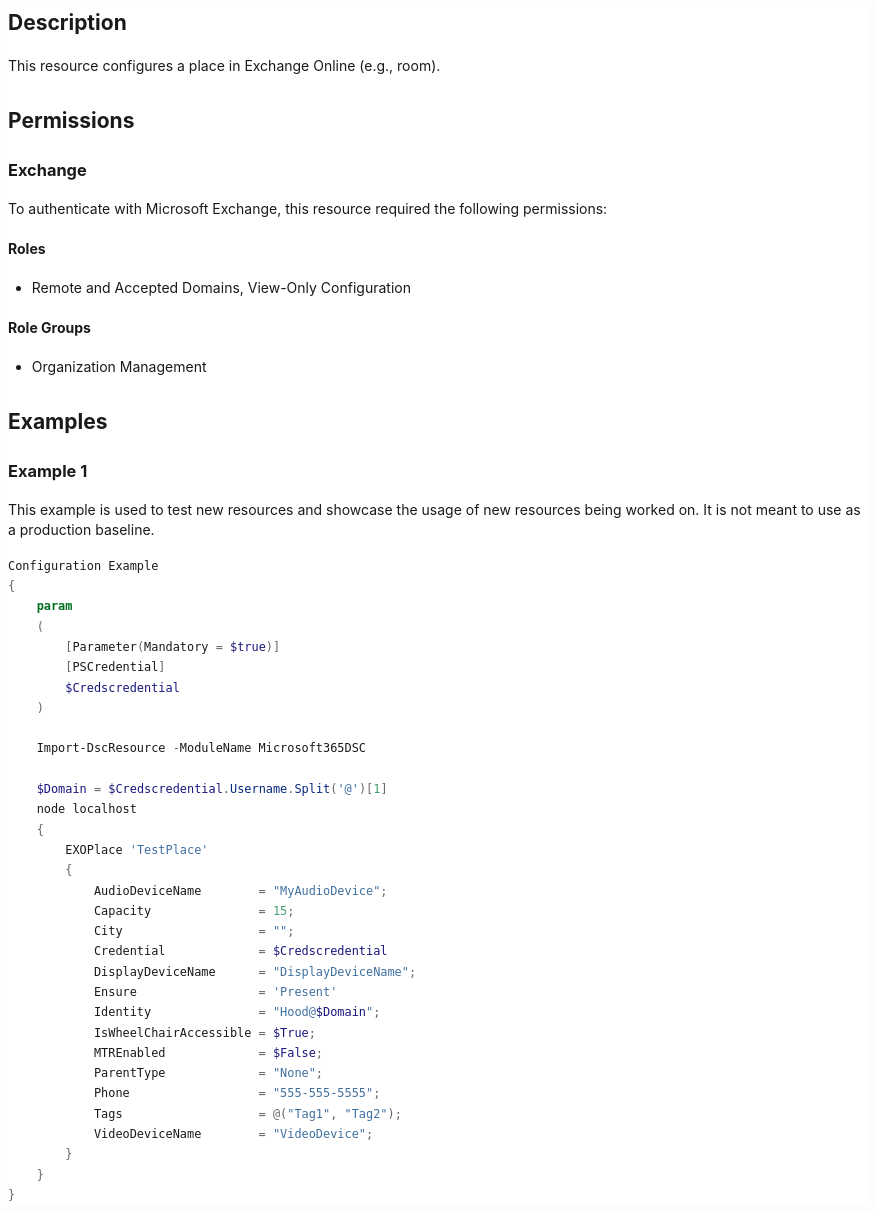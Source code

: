 ## Description

This resource configures a place in Exchange Online (e.g., room).

## Permissions

### Exchange

To authenticate with Microsoft Exchange, this resource required the following permissions:

#### Roles

- Remote and Accepted Domains, View-Only Configuration

#### Role Groups

- Organization Management

## Examples

### Example 1

This example is used to test new resources and showcase the usage of new resources being worked on.
It is not meant to use as a production baseline.

```powershell
Configuration Example
{
    param
    (
        [Parameter(Mandatory = $true)]
        [PSCredential]
        $Credscredential
    )

    Import-DscResource -ModuleName Microsoft365DSC

    $Domain = $Credscredential.Username.Split('@')[1]
    node localhost
    {
        EXOPlace 'TestPlace'
        {
            AudioDeviceName        = "MyAudioDevice";
            Capacity               = 15;
            City                   = "";
            Credential             = $Credscredential
            DisplayDeviceName      = "DisplayDeviceName";
            Ensure                 = 'Present'
            Identity               = "Hood@$Domain";
            IsWheelChairAccessible = $True;
            MTREnabled             = $False;
            ParentType             = "None";
            Phone                  = "555-555-5555";
            Tags                   = @("Tag1", "Tag2");
            VideoDeviceName        = "VideoDevice";
        }
    }
}
```
